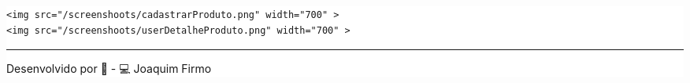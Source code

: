     <img src="/screenshoots/cadastrarProduto.png" width="700" >
    <img src="/screenshoots/userDetalheProduto.png" width="700" >
  </p>

---
Desenvolvido por :boy: - :computer: Joaquim Firmo 
